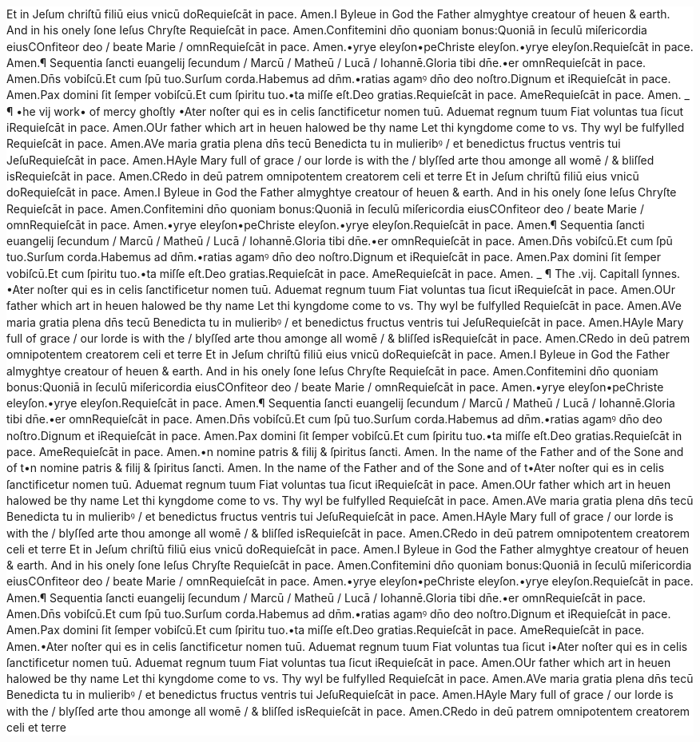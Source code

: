 Et in Jeſum chriſtū filiū eius vnicū doRequieſcāt in pace. Amen.I Byleue in God the Father almyghtye creatour of heuen & earth. And in his onely ſone Ieſus Chryſte Requieſcāt in pace. Amen.Confitemini dn̄o quoniam bonus:Quoniā in ſeculū miſericordia eiusCOnfiteor deo / beate Marie / omnRequieſcāt in pace. Amen.•yrye eleyſon•peChriste eleyſon.•yrye eleyſon.Requieſcāt in pace. Amen.¶ Sequentia ſancti euangelij ſecundum / Marcū / Matheū / Lucā / Iohannē.Gloria tibi dn̄e.•er omnRequieſcāt in pace. Amen.Dn̄s vobiſcū.Et cum ſpū tuo.Surſum corda.Habemus ad dn̄m.•ratias agamꝰ dn̄o deo noſtro.Dignum et iRequieſcāt in pace. Amen.Pax domini ſit ſemper vobiſcū.Et cum ſpiritu tuo.•ta miſſe eſt.Deo gratias.Requieſcāt in pace. AmeRequieſcāt in pace. Amen.
    _ ¶ •he vij work• of mercy ghoſtly
•Ater noſter qui es in celis ſanctificetur nomen tuū. Aduemat regnum tuum Fiat voluntas tua ſicut iRequieſcāt in pace. Amen.OUr father which art in heuen halowed be thy name Let thi kyngdome come to vs. Thy wyl be fulfylled Requieſcāt in pace. Amen.AVe maria gratia plena dn̄s tecū Benedicta tu in mulieribꝰ / et benedictus fructus ventris tui JeſuRequieſcāt in pace. Amen.HAyle Mary full of grace / our lorde is with the / blyſſed arte thou amonge all womē / & bliſſed isRequieſcāt in pace. Amen.CRedo in deū patrem omnipotentem creatorem celi et terre
Et in Jeſum chriſtū filiū eius vnicū doRequieſcāt in pace. Amen.I Byleue in God the Father almyghtye creatour of heuen & earth. And in his onely ſone Ieſus Chryſte Requieſcāt in pace. Amen.Confitemini dn̄o quoniam bonus:Quoniā in ſeculū miſericordia eiusCOnfiteor deo / beate Marie / omnRequieſcāt in pace. Amen.•yrye eleyſon•peChriste eleyſon.•yrye eleyſon.Requieſcāt in pace. Amen.¶ Sequentia ſancti euangelij ſecundum / Marcū / Matheū / Lucā / Iohannē.Gloria tibi dn̄e.•er omnRequieſcāt in pace. Amen.Dn̄s vobiſcū.Et cum ſpū tuo.Surſum corda.Habemus ad dn̄m.•ratias agamꝰ dn̄o deo noſtro.Dignum et iRequieſcāt in pace. Amen.Pax domini ſit ſemper vobiſcū.Et cum ſpiritu tuo.•ta miſſe eſt.Deo gratias.Requieſcāt in pace. AmeRequieſcāt in pace. Amen.
    _ ¶ The .vij. Capitall ſynnes.
•Ater noſter qui es in celis ſanctificetur nomen tuū. Aduemat regnum tuum Fiat voluntas tua ſicut iRequieſcāt in pace. Amen.OUr father which art in heuen halowed be thy name Let thi kyngdome come to vs. Thy wyl be fulfylled Requieſcāt in pace. Amen.AVe maria gratia plena dn̄s tecū Benedicta tu in mulieribꝰ / et benedictus fructus ventris tui JeſuRequieſcāt in pace. Amen.HAyle Mary full of grace / our lorde is with the / blyſſed arte thou amonge all womē / & bliſſed isRequieſcāt in pace. Amen.CRedo in deū patrem omnipotentem creatorem celi et terre
Et in Jeſum chriſtū filiū eius vnicū doRequieſcāt in pace. Amen.I Byleue in God the Father almyghtye creatour of heuen & earth. And in his onely ſone Ieſus Chryſte Requieſcāt in pace. Amen.Confitemini dn̄o quoniam bonus:Quoniā in ſeculū miſericordia eiusCOnfiteor deo / beate Marie / omnRequieſcāt in pace. Amen.•yrye eleyſon•peChriste eleyſon.•yrye eleyſon.Requieſcāt in pace. Amen.¶ Sequentia ſancti euangelij ſecundum / Marcū / Matheū / Lucā / Iohannē.Gloria tibi dn̄e.•er omnRequieſcāt in pace. Amen.Dn̄s vobiſcū.Et cum ſpū tuo.Surſum corda.Habemus ad dn̄m.•ratias agamꝰ dn̄o deo noſtro.Dignum et iRequieſcāt in pace. Amen.Pax domini ſit ſemper vobiſcū.Et cum ſpiritu tuo.•ta miſſe eſt.Deo gratias.Requieſcāt in pace. AmeRequieſcāt in pace. Amen.•n nomine patris & filij & ſpiritus ſancti. Amen. In the name of the Father and of the Sone and of t•n nomine patris & filij & ſpiritus ſancti. Amen. In the name of the Father and of the Sone and of t•Ater noſter qui es in celis ſanctificetur nomen tuū. Aduemat regnum tuum Fiat voluntas tua ſicut iRequieſcāt in pace. Amen.OUr father which art in heuen halowed be thy name Let thi kyngdome come to vs. Thy wyl be fulfylled Requieſcāt in pace. Amen.AVe maria gratia plena dn̄s tecū Benedicta tu in mulieribꝰ / et benedictus fructus ventris tui JeſuRequieſcāt in pace. Amen.HAyle Mary full of grace / our lorde is with the / blyſſed arte thou amonge all womē / & bliſſed isRequieſcāt in pace. Amen.CRedo in deū patrem omnipotentem creatorem celi et terre
Et in Jeſum chriſtū filiū eius vnicū doRequieſcāt in pace. Amen.I Byleue in God the Father almyghtye creatour of heuen & earth. And in his onely ſone Ieſus Chryſte Requieſcāt in pace. Amen.Confitemini dn̄o quoniam bonus:Quoniā in ſeculū miſericordia eiusCOnfiteor deo / beate Marie / omnRequieſcāt in pace. Amen.•yrye eleyſon•peChriste eleyſon.•yrye eleyſon.Requieſcāt in pace. Amen.¶ Sequentia ſancti euangelij ſecundum / Marcū / Matheū / Lucā / Iohannē.Gloria tibi dn̄e.•er omnRequieſcāt in pace. Amen.Dn̄s vobiſcū.Et cum ſpū tuo.Surſum corda.Habemus ad dn̄m.•ratias agamꝰ dn̄o deo noſtro.Dignum et iRequieſcāt in pace. Amen.Pax domini ſit ſemper vobiſcū.Et cum ſpiritu tuo.•ta miſſe eſt.Deo gratias.Requieſcāt in pace. AmeRequieſcāt in pace. Amen.•Ater noſter qui es in celis ſanctificetur nomen tuū. Aduemat regnum tuum Fiat voluntas tua ſicut i•Ater noſter qui es in celis ſanctificetur nomen tuū. Aduemat regnum tuum Fiat voluntas tua ſicut iRequieſcāt in pace. Amen.OUr father which art in heuen halowed be thy name Let thi kyngdome come to vs. Thy wyl be fulfylled Requieſcāt in pace. Amen.AVe maria gratia plena dn̄s tecū Benedicta tu in mulieribꝰ / et benedictus fructus ventris tui JeſuRequieſcāt in pace. Amen.HAyle Mary full of grace / our lorde is with the / blyſſed arte thou amonge all womē / & bliſſed isRequieſcāt in pace. Amen.CRedo in deū patrem omnipotentem creatorem celi et terre
